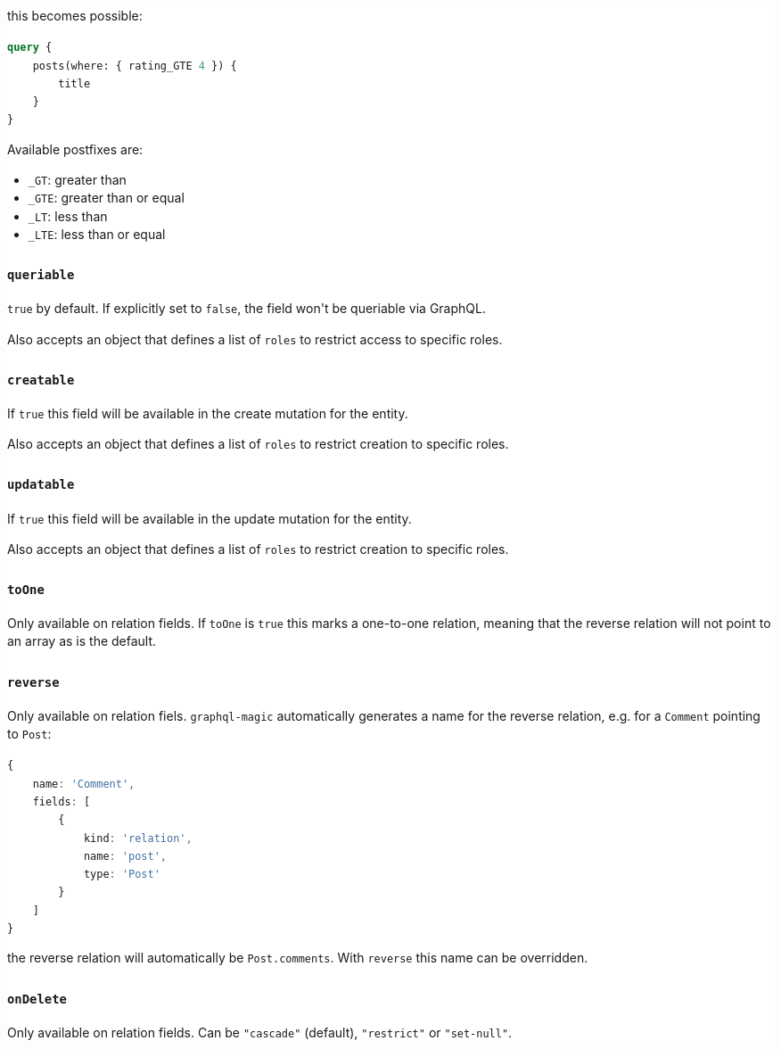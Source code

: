 this becomes possible:

```graphql
query {
    posts(where: { rating_GTE 4 }) {
        title
    }
}
```

Available postfixes are:

- `_GT`: greater than
- `_GTE`: greater than or equal
- `_LT`: less than
- `_LTE`: less than or equal

### `queriable`

`true` by default. If explicitly set to `false`, the field won't be queriable via GraphQL.

Also accepts an object that defines a list of `roles` to restrict access to specific roles.

### `creatable`

If `true` this field will be available in the create mutation for the entity.

Also accepts an object that defines a list of `roles` to restrict creation to specific roles.

### `updatable`

If `true` this field will be available in the update mutation for the entity.

Also accepts an object that defines a list of `roles` to restrict creation to specific roles.

### `toOne`

Only available on relation fields. If `toOne` is `true` this marks a one-to-one relation, meaning that the reverse relation will not point to an array as is the default.

### `reverse`

Only available on relation fiels. `graphql-magic` automatically generates a name for the reverse relation, e.g. for a `Comment` pointing to `Post`:

```ts
{
    name: 'Comment',
    fields: [
        {
            kind: 'relation',
            name: 'post',
            type: 'Post'
        }
    ]
}
```

the reverse relation will automatically be `Post.comments`. With `reverse` this name can be overridden.

### `onDelete`

Only available on relation fields. Can be `"cascade"` (default), `"restrict"` or `"set-null"`.
